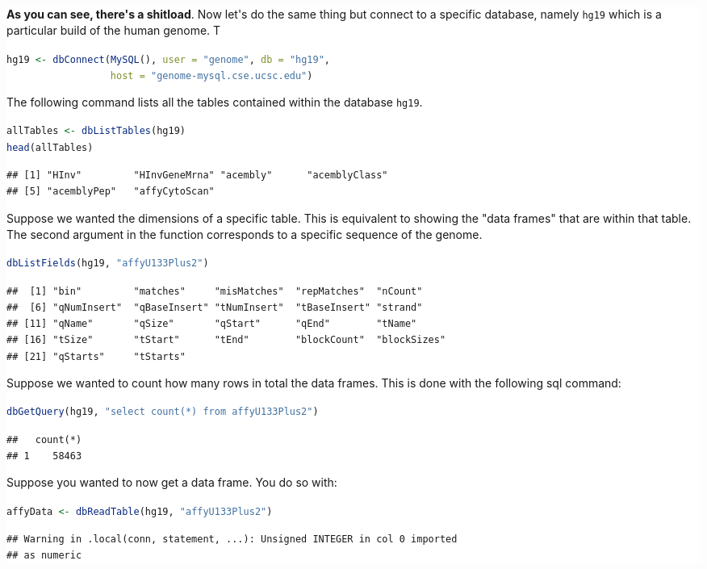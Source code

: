**As you can see, there's a shitload**. Now let's do the same thing but connect to a specific database, namely `hg19` which is a particular build of the human genome. T 


```r
hg19 <- dbConnect(MySQL(), user = "genome", db = "hg19",
                  host = "genome-mysql.cse.ucsc.edu")
```

The following command lists all the tables contained within the database `hg19`.


```r
allTables <- dbListTables(hg19)
head(allTables)
```

```
## [1] "HInv"         "HInvGeneMrna" "acembly"      "acemblyClass"
## [5] "acemblyPep"   "affyCytoScan"
```

Suppose we wanted the dimensions of a specific table. This is equivalent to showing the "data frames" that are within that table. The second argument in the function corresponds to a specific sequence of the genome.


```r
dbListFields(hg19, "affyU133Plus2")
```

```
##  [1] "bin"         "matches"     "misMatches"  "repMatches"  "nCount"     
##  [6] "qNumInsert"  "qBaseInsert" "tNumInsert"  "tBaseInsert" "strand"     
## [11] "qName"       "qSize"       "qStart"      "qEnd"        "tName"      
## [16] "tSize"       "tStart"      "tEnd"        "blockCount"  "blockSizes" 
## [21] "qStarts"     "tStarts"
```

Suppose we wanted to count how many rows in total the data frames. This is done with the following sql command:


```r
dbGetQuery(hg19, "select count(*) from affyU133Plus2")
```

```
##   count(*)
## 1    58463
```

Suppose you wanted to now get a data frame. You do so with:


```r
affyData <- dbReadTable(hg19, "affyU133Plus2")
```

```
## Warning in .local(conn, statement, ...): Unsigned INTEGER in col 0 imported
## as numeric
```
